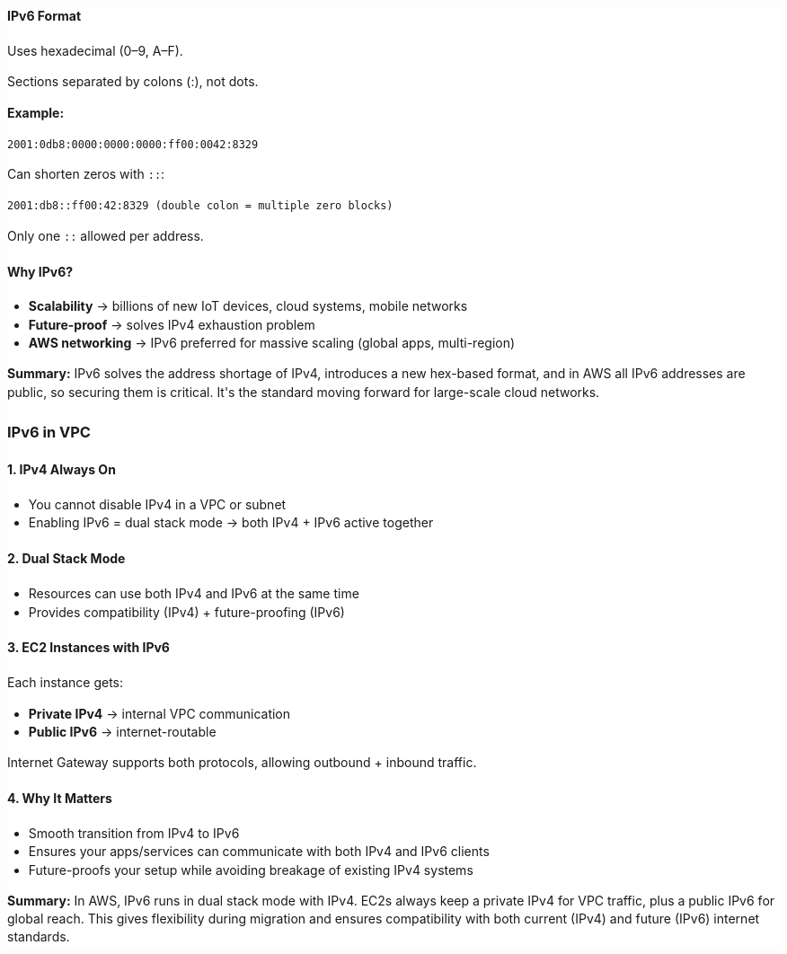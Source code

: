 #### IPv6 Format

Uses hexadecimal (0–9, A–F).

Sections separated by colons (:), not dots.

**Example:**
```
2001:0db8:0000:0000:0000:ff00:0042:8329
```

Can shorten zeros with `::`:
```
2001:db8::ff00:42:8329 (double colon = multiple zero blocks)
```

Only one `::` allowed per address.

#### Why IPv6?

- **Scalability** → billions of new IoT devices, cloud systems, mobile networks
- **Future-proof** → solves IPv4 exhaustion problem
- **AWS networking** → IPv6 preferred for massive scaling (global apps, multi-region)

**Summary:**
IPv6 solves the address shortage of IPv4, introduces a new hex-based format, and in AWS all IPv6 addresses are public, so securing them is critical. It's the standard moving forward for large-scale cloud networks.

### IPv6 in VPC

#### 1. IPv4 Always On

- You cannot disable IPv4 in a VPC or subnet
- Enabling IPv6 = dual stack mode → both IPv4 + IPv6 active together

#### 2. Dual Stack Mode

- Resources can use both IPv4 and IPv6 at the same time
- Provides compatibility (IPv4) + future-proofing (IPv6)

#### 3. EC2 Instances with IPv6

Each instance gets:
- **Private IPv4** → internal VPC communication
- **Public IPv6** → internet-routable

Internet Gateway supports both protocols, allowing outbound + inbound traffic.

#### 4. Why It Matters

- Smooth transition from IPv4 to IPv6
- Ensures your apps/services can communicate with both IPv4 and IPv6 clients
- Future-proofs your setup while avoiding breakage of existing IPv4 systems

**Summary:**
In AWS, IPv6 runs in dual stack mode with IPv4. EC2s always keep a private IPv4 for VPC traffic, plus a public IPv6 for global reach. This gives flexibility during migration and ensures compatibility with both current (IPv4) and future (IPv6) internet standards.
